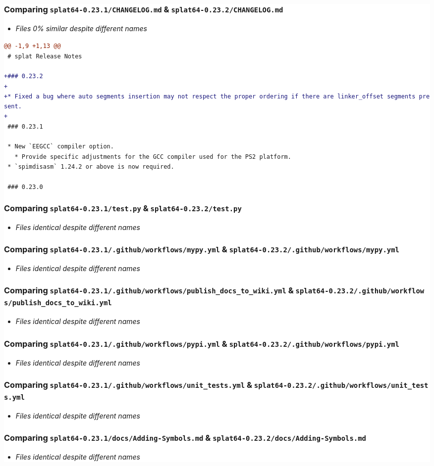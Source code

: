 ### Comparing `splat64-0.23.1/CHANGELOG.md` & `splat64-0.23.2/CHANGELOG.md`

 * *Files 0% similar despite different names*

```diff
@@ -1,9 +1,13 @@
 # splat Release Notes
 
+### 0.23.2
+
+* Fixed a bug where auto segments insertion may not respect the proper ordering if there are linker_offset segments present.
+
 ### 0.23.1
 
 * New `EEGCC` compiler option.
   * Provide specific adjustments for the GCC compiler used for the PS2 platform.
 * `spimdisasm` 1.24.2 or above is now required.
 
 ### 0.23.0
```

### Comparing `splat64-0.23.1/test.py` & `splat64-0.23.2/test.py`

 * *Files identical despite different names*

### Comparing `splat64-0.23.1/.github/workflows/mypy.yml` & `splat64-0.23.2/.github/workflows/mypy.yml`

 * *Files identical despite different names*

### Comparing `splat64-0.23.1/.github/workflows/publish_docs_to_wiki.yml` & `splat64-0.23.2/.github/workflows/publish_docs_to_wiki.yml`

 * *Files identical despite different names*

### Comparing `splat64-0.23.1/.github/workflows/pypi.yml` & `splat64-0.23.2/.github/workflows/pypi.yml`

 * *Files identical despite different names*

### Comparing `splat64-0.23.1/.github/workflows/unit_tests.yml` & `splat64-0.23.2/.github/workflows/unit_tests.yml`

 * *Files identical despite different names*

### Comparing `splat64-0.23.1/docs/Adding-Symbols.md` & `splat64-0.23.2/docs/Adding-Symbols.md`

 * *Files identical despite different names*
